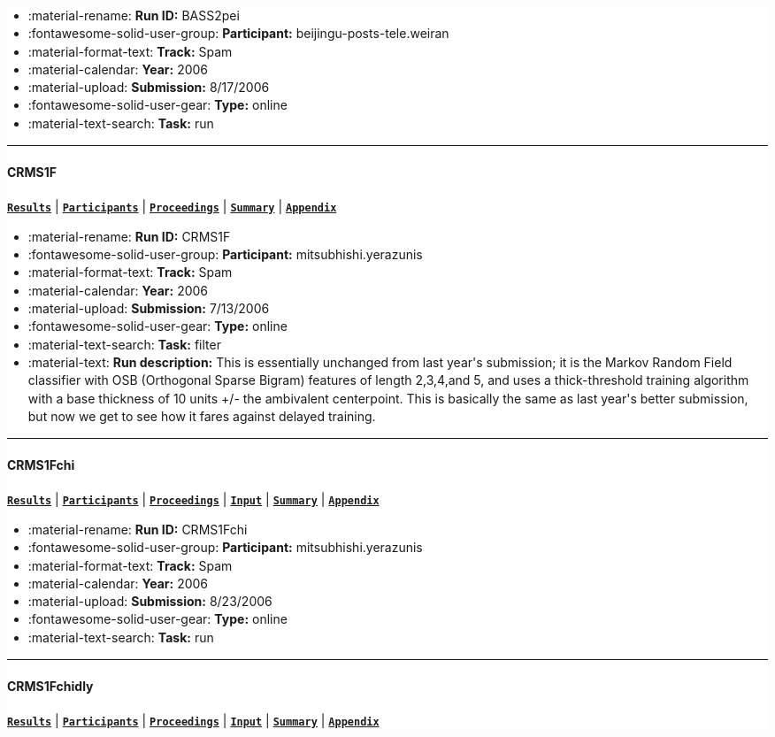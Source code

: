 - :material-rename: **Run ID:** BASS2pei 
- :fontawesome-solid-user-group: **Participant:** beijingu-posts-tele.weiran 
- :material-format-text: **Track:** Spam 
- :material-calendar: **Year:** 2006 
- :material-upload: **Submission:** 8/17/2006 
- :fontawesome-solid-user-gear: **Type:** online 
- :material-text-search: **Task:** run 

---
#### CRMS1F 
[**`Results`**](./results.md#crms1f) | [**`Participants`**](./participants.md#mitsubhishiyerazunis) | [**`Proceedings`**](./proceedings.md#seven-hypothesis-about-spam-filtering) | [**`Summary`**](https://trec.nist.gov/results/trec15/spam/mitsubhishi.yerazunis.tgz) | [**`Appendix`**](https://trec.nist.gov/pubs/trec15/appendices/spam.results.html) 

- :material-rename: **Run ID:** CRMS1F 
- :fontawesome-solid-user-group: **Participant:** mitsubhishi.yerazunis 
- :material-format-text: **Track:** Spam 
- :material-calendar: **Year:** 2006 
- :material-upload: **Submission:** 7/13/2006 
- :fontawesome-solid-user-gear: **Type:** online 
- :material-text-search: **Task:** filter 
- :material-text: **Run description:** This is essentially unchanged from last year's submission; it is the Markov Random Field classifier with OSB (Orthogonal Sparse Bigram) features of length 2,3,4,and 5, and uses a thick-threshold training algorithm with a base thickness of 10 units +/- the ambivalent centerpoint. This is basically the same as last year's better submission, but now we get to see how it fares against delayed training. 

---
#### CRMS1Fchi 
[**`Results`**](./results.md#crms1fchi) | [**`Participants`**](./participants.md#mitsubhishiyerazunis) | [**`Proceedings`**](./proceedings.md#seven-hypothesis-about-spam-filtering) | [**`Input`**](https://trec.nist.gov/results/trec15/spam/input.CRMS1Fchi.gz) | [**`Summary`**](https://trec.nist.gov/results/trec15/spam/mitsubhishi.yerazunis.tgz) | [**`Appendix`**](https://trec.nist.gov/pubs/trec15/appendices/spam.results.html) 

- :material-rename: **Run ID:** CRMS1Fchi 
- :fontawesome-solid-user-group: **Participant:** mitsubhishi.yerazunis 
- :material-format-text: **Track:** Spam 
- :material-calendar: **Year:** 2006 
- :material-upload: **Submission:** 8/23/2006 
- :fontawesome-solid-user-gear: **Type:** online 
- :material-text-search: **Task:** run 

---
#### CRMS1Fchidly 
[**`Results`**](./results.md#crms1fchidly) | [**`Participants`**](./participants.md#mitsubhishiyerazunis) | [**`Proceedings`**](./proceedings.md#seven-hypothesis-about-spam-filtering) | [**`Input`**](https://trec.nist.gov/results/trec15/spam/input.CRMS1Fchidly.gz) | [**`Summary`**](https://trec.nist.gov/results/trec15/spam/mitsubhishi.yerazunis.tgz) | [**`Appendix`**](https://trec.nist.gov/pubs/trec15/appendices/spam.results.html) 
